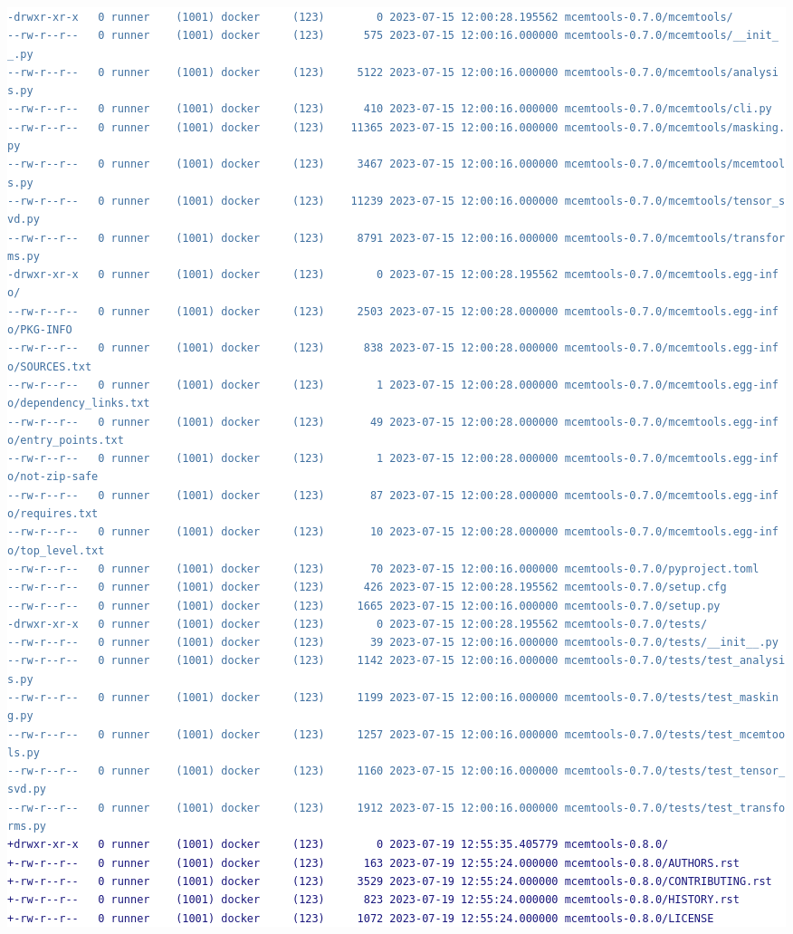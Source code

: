 ```diff
-drwxr-xr-x   0 runner    (1001) docker     (123)        0 2023-07-15 12:00:28.195562 mcemtools-0.7.0/mcemtools/
--rw-r--r--   0 runner    (1001) docker     (123)      575 2023-07-15 12:00:16.000000 mcemtools-0.7.0/mcemtools/__init__.py
--rw-r--r--   0 runner    (1001) docker     (123)     5122 2023-07-15 12:00:16.000000 mcemtools-0.7.0/mcemtools/analysis.py
--rw-r--r--   0 runner    (1001) docker     (123)      410 2023-07-15 12:00:16.000000 mcemtools-0.7.0/mcemtools/cli.py
--rw-r--r--   0 runner    (1001) docker     (123)    11365 2023-07-15 12:00:16.000000 mcemtools-0.7.0/mcemtools/masking.py
--rw-r--r--   0 runner    (1001) docker     (123)     3467 2023-07-15 12:00:16.000000 mcemtools-0.7.0/mcemtools/mcemtools.py
--rw-r--r--   0 runner    (1001) docker     (123)    11239 2023-07-15 12:00:16.000000 mcemtools-0.7.0/mcemtools/tensor_svd.py
--rw-r--r--   0 runner    (1001) docker     (123)     8791 2023-07-15 12:00:16.000000 mcemtools-0.7.0/mcemtools/transforms.py
-drwxr-xr-x   0 runner    (1001) docker     (123)        0 2023-07-15 12:00:28.195562 mcemtools-0.7.0/mcemtools.egg-info/
--rw-r--r--   0 runner    (1001) docker     (123)     2503 2023-07-15 12:00:28.000000 mcemtools-0.7.0/mcemtools.egg-info/PKG-INFO
--rw-r--r--   0 runner    (1001) docker     (123)      838 2023-07-15 12:00:28.000000 mcemtools-0.7.0/mcemtools.egg-info/SOURCES.txt
--rw-r--r--   0 runner    (1001) docker     (123)        1 2023-07-15 12:00:28.000000 mcemtools-0.7.0/mcemtools.egg-info/dependency_links.txt
--rw-r--r--   0 runner    (1001) docker     (123)       49 2023-07-15 12:00:28.000000 mcemtools-0.7.0/mcemtools.egg-info/entry_points.txt
--rw-r--r--   0 runner    (1001) docker     (123)        1 2023-07-15 12:00:28.000000 mcemtools-0.7.0/mcemtools.egg-info/not-zip-safe
--rw-r--r--   0 runner    (1001) docker     (123)       87 2023-07-15 12:00:28.000000 mcemtools-0.7.0/mcemtools.egg-info/requires.txt
--rw-r--r--   0 runner    (1001) docker     (123)       10 2023-07-15 12:00:28.000000 mcemtools-0.7.0/mcemtools.egg-info/top_level.txt
--rw-r--r--   0 runner    (1001) docker     (123)       70 2023-07-15 12:00:16.000000 mcemtools-0.7.0/pyproject.toml
--rw-r--r--   0 runner    (1001) docker     (123)      426 2023-07-15 12:00:28.195562 mcemtools-0.7.0/setup.cfg
--rw-r--r--   0 runner    (1001) docker     (123)     1665 2023-07-15 12:00:16.000000 mcemtools-0.7.0/setup.py
-drwxr-xr-x   0 runner    (1001) docker     (123)        0 2023-07-15 12:00:28.195562 mcemtools-0.7.0/tests/
--rw-r--r--   0 runner    (1001) docker     (123)       39 2023-07-15 12:00:16.000000 mcemtools-0.7.0/tests/__init__.py
--rw-r--r--   0 runner    (1001) docker     (123)     1142 2023-07-15 12:00:16.000000 mcemtools-0.7.0/tests/test_analysis.py
--rw-r--r--   0 runner    (1001) docker     (123)     1199 2023-07-15 12:00:16.000000 mcemtools-0.7.0/tests/test_masking.py
--rw-r--r--   0 runner    (1001) docker     (123)     1257 2023-07-15 12:00:16.000000 mcemtools-0.7.0/tests/test_mcemtools.py
--rw-r--r--   0 runner    (1001) docker     (123)     1160 2023-07-15 12:00:16.000000 mcemtools-0.7.0/tests/test_tensor_svd.py
--rw-r--r--   0 runner    (1001) docker     (123)     1912 2023-07-15 12:00:16.000000 mcemtools-0.7.0/tests/test_transforms.py
+drwxr-xr-x   0 runner    (1001) docker     (123)        0 2023-07-19 12:55:35.405779 mcemtools-0.8.0/
+-rw-r--r--   0 runner    (1001) docker     (123)      163 2023-07-19 12:55:24.000000 mcemtools-0.8.0/AUTHORS.rst
+-rw-r--r--   0 runner    (1001) docker     (123)     3529 2023-07-19 12:55:24.000000 mcemtools-0.8.0/CONTRIBUTING.rst
+-rw-r--r--   0 runner    (1001) docker     (123)      823 2023-07-19 12:55:24.000000 mcemtools-0.8.0/HISTORY.rst
+-rw-r--r--   0 runner    (1001) docker     (123)     1072 2023-07-19 12:55:24.000000 mcemtools-0.8.0/LICENSE
```